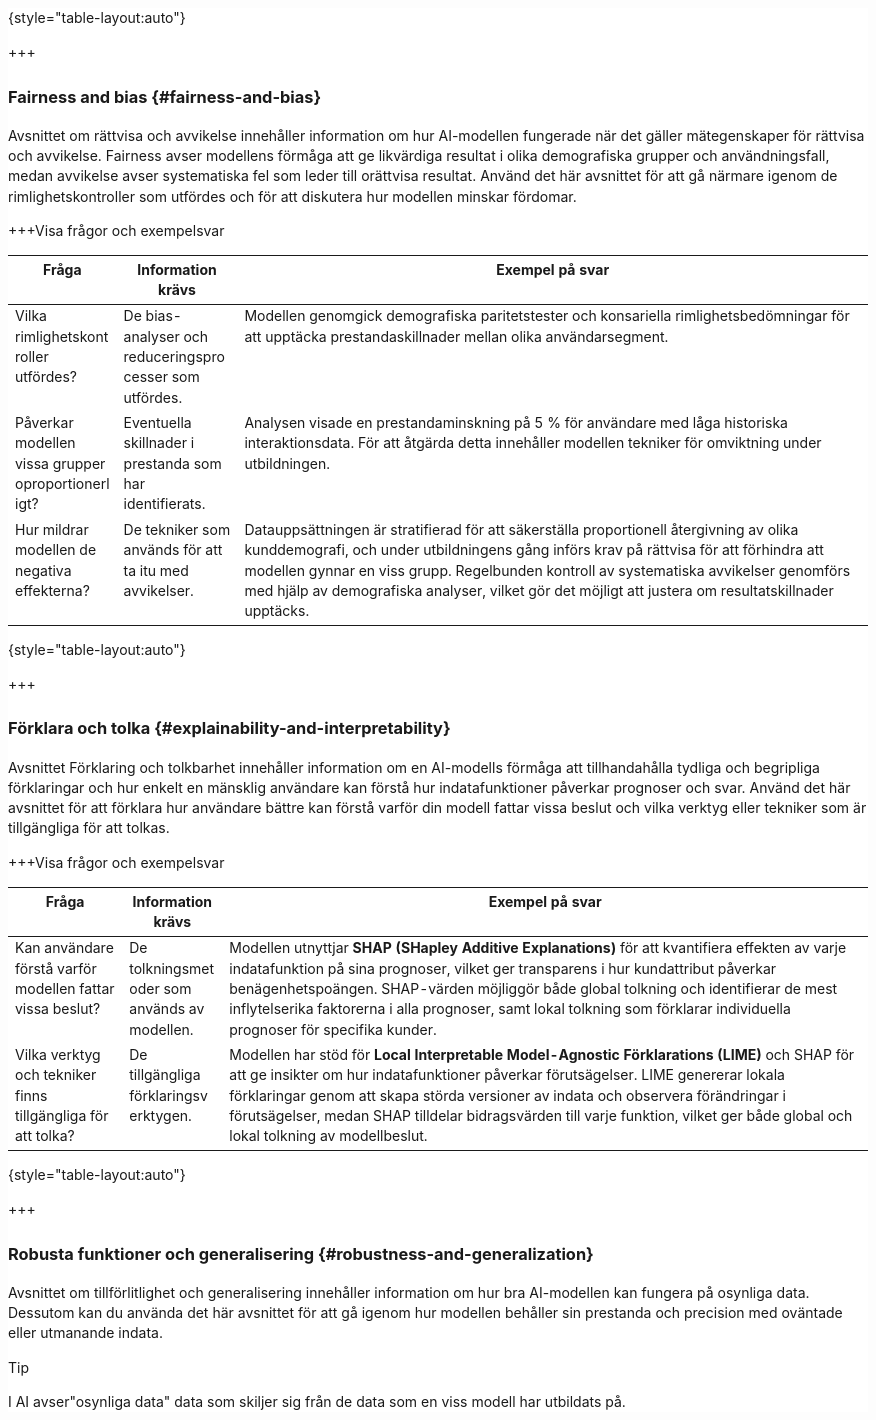 {style="table-layout:auto"}

+++

### Fairness and bias {#fairness-and-bias}

Avsnittet om rättvisa och avvikelse innehåller information om hur AI-modellen fungerade när det gäller mätegenskaper för rättvisa och avvikelse. Fairness avser modellens förmåga att ge likvärdiga resultat i olika demografiska grupper och användningsfall, medan avvikelse avser systematiska fel som leder till orättvisa resultat. Använd det här avsnittet för att gå närmare igenom de rimlighetskontroller som utfördes och för att diskutera hur modellen minskar fördomar.

+++Visa frågor och exempelsvar

| Fråga | Information krävs | Exempel på svar |
| --- | --- | --- |
| Vilka rimlighetskontroller utfördes? | De bias-analyser och reduceringsprocesser som utfördes. | Modellen genomgick demografiska paritetstester och konsariella rimlighetsbedömningar för att upptäcka prestandaskillnader mellan olika användarsegment. |
| Påverkar modellen vissa grupper oproportionerligt? | Eventuella skillnader i prestanda som har identifierats. | Analysen visade en prestandaminskning på 5 % för användare med låga historiska interaktionsdata. För att åtgärda detta innehåller modellen tekniker för omviktning under utbildningen. |
| Hur mildrar modellen de negativa effekterna? | De tekniker som används för att ta itu med avvikelser. | Datauppsättningen är stratifierad för att säkerställa proportionell återgivning av olika kunddemografi, och under utbildningens gång införs krav på rättvisa för att förhindra att modellen gynnar en viss grupp. Regelbunden kontroll av systematiska avvikelser genomförs med hjälp av demografiska analyser, vilket gör det möjligt att justera om resultatskillnader upptäcks. |

{style="table-layout:auto"}

+++

### Förklara och tolka {#explainability-and-interpretability}

Avsnittet Förklaring och tolkbarhet innehåller information om en AI-modells förmåga att tillhandahålla tydliga och begripliga förklaringar och hur enkelt en mänsklig användare kan förstå hur indatafunktioner påverkar prognoser och svar. Använd det här avsnittet för att förklara hur användare bättre kan förstå varför din modell fattar vissa beslut och vilka verktyg eller tekniker som är tillgängliga för att tolkas.

+++Visa frågor och exempelsvar

| Fråga | Information krävs | Exempel på svar |
| --- | --- | --- |
| Kan användare förstå varför modellen fattar vissa beslut? | De tolkningsmetoder som används av modellen. | Modellen utnyttjar **SHAP (SHapley Additive Explanations)** för att kvantifiera effekten av varje indatafunktion på sina prognoser, vilket ger transparens i hur kundattribut påverkar benägenhetspoängen. SHAP-värden möjliggör både global tolkning och identifierar de mest inflytelserika faktorerna i alla prognoser, samt lokal tolkning som förklarar individuella prognoser för specifika kunder. |
| Vilka verktyg och tekniker finns tillgängliga för att tolka? | De tillgängliga förklaringsverktygen. | Modellen har stöd för **Local Interpretable Model-Agnostic Förklarations (LIME)** och SHAP för att ge insikter om hur indatafunktioner påverkar förutsägelser. LIME genererar lokala förklaringar genom att skapa störda versioner av indata och observera förändringar i förutsägelser, medan SHAP tilldelar bidragsvärden till varje funktion, vilket ger både global och lokal tolkning av modellbeslut. |

{style="table-layout:auto"}

+++

### Robusta funktioner och generalisering {#robustness-and-generalization}

Avsnittet om tillförlitlighet och generalisering innehåller information om hur bra AI-modellen kan fungera på osynliga data. Dessutom kan du använda det här avsnittet för att gå igenom hur modellen behåller sin prestanda och precision med oväntade eller utmanande indata.

>[!TIP]
>
>I AI avser&quot;osynliga data&quot; data som skiljer sig från de data som en viss modell har utbildats på.
